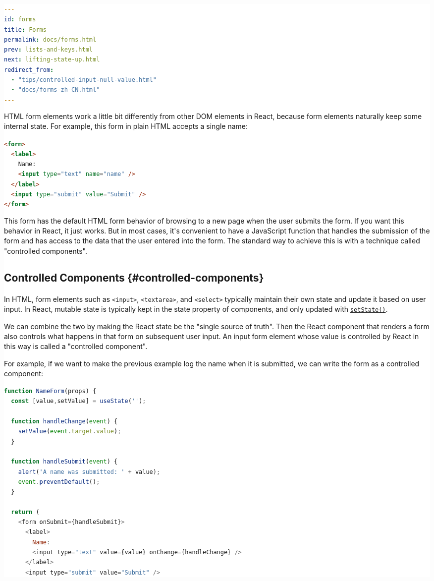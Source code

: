 ```yaml
---
id: forms
title: Forms
permalink: docs/forms.html
prev: lists-and-keys.html
next: lifting-state-up.html
redirect_from:
  - "tips/controlled-input-null-value.html"
  - "docs/forms-zh-CN.html"
---
```


HTML form elements work a little bit differently from other DOM elements in React, because form elements naturally keep some internal state. For example, this form in plain HTML accepts a single name:

```html
<form>
  <label>
    Name:
    <input type="text" name="name" />
  </label>
  <input type="submit" value="Submit" />
</form>
```

This form has the default HTML form behavior of browsing to a new page when the user submits the form. If you want this behavior in React, it just works. But in most cases, it's convenient to have a JavaScript function that handles the submission of the form and has access to the data that the user entered into the form. The standard way to achieve this is with a technique called "controlled components".

## Controlled Components {#controlled-components}

In HTML, form elements such as `<input>`, `<textarea>`, and `<select>` typically maintain their own state and update it based on user input. In React, mutable state is typically kept in the state property of components, and only updated with [`setState()`](/docs/react-component.html#setstate).

We can combine the two by making the React state be the "single source of truth". Then the React component that renders a form also controls what happens in that form on subsequent user input. An input form element whose value is controlled by React in this way is called a "controlled component".

For example, if we want to make the previous example log the name when it is submitted, we can write the form as a controlled component:

```javascript
function NameForm(props) {
  const [value,setValue] = useState('');

  function handleChange(event) {
    setValue(event.target.value);
  }

  function handleSubmit(event) {
    alert('A name was submitted: ' + value);
    event.preventDefault();
  }

  return (
    <form onSubmit={handleSubmit}>
      <label>
        Name:
        <input type="text" value={value} onChange={handleChange} />
      </label>
      <input type="submit" value="Submit" />
```

  [event.target.name]: value